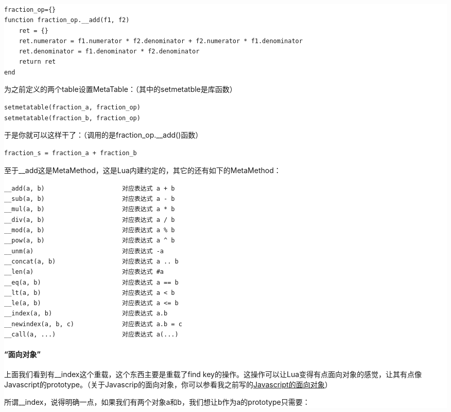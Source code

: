 

```
fraction_op={}
function fraction_op.__add(f1, f2)
    ret = {}
    ret.numerator = f1.numerator * f2.denominator + f2.numerator * f1.denominator
    ret.denominator = f1.denominator * f2.denominator
    return ret
end

```

为之前定义的两个table设置MetaTable：（其中的setmetatble是库函数）



```
setmetatable(fraction_a, fraction_op)
setmetatable(fraction_b, fraction_op)
```

于是你就可以这样干了：（调用的是fraction\_op.\_\_add()函数）


`fraction_s = fraction_a + fraction_b`


至于\_\_add这是MetaMethod，这是Lua内建约定的，其它的还有如下的MetaMethod：



```
__add(a, b)                     对应表达式 a + b
__sub(a, b)                     对应表达式 a - b
__mul(a, b)                     对应表达式 a * b
__div(a, b)                     对应表达式 a / b
__mod(a, b)                     对应表达式 a % b
__pow(a, b)                     对应表达式 a ^ b
__unm(a)                        对应表达式 -a
__concat(a, b)                  对应表达式 a .. b
__len(a)                        对应表达式 #a
__eq(a, b)                      对应表达式 a == b
__lt(a, b)                      对应表达式 a < b
__le(a, b)                      对应表达式 a <= b
__index(a, b)                   对应表达式 a.b
__newindex(a, b, c)             对应表达式 a.b = c
__call(a, ...)                  对应表达式 a(...)
```

#### “面向对象”


上面我们看到有\_\_index这个重载，这个东西主要是重载了find key的操作。这操作可以让Lua变得有点面向对象的感觉，让其有点像Javascript的prototype。（关于Javascrip的面向对象，你可以参看我之前写的[Javascript的面向对象](/2012/Javascript%20%E9%9D%A2%E5%90%91%E5%AF%B9%E8%B1%A1%E7%BC%96%E7%A8%8B.md "Javascript 面向对象编程")）


所谓\_\_index，说得明确一点，如果我们有两个对象a和b，我们想让b作为a的prototype只需要：

